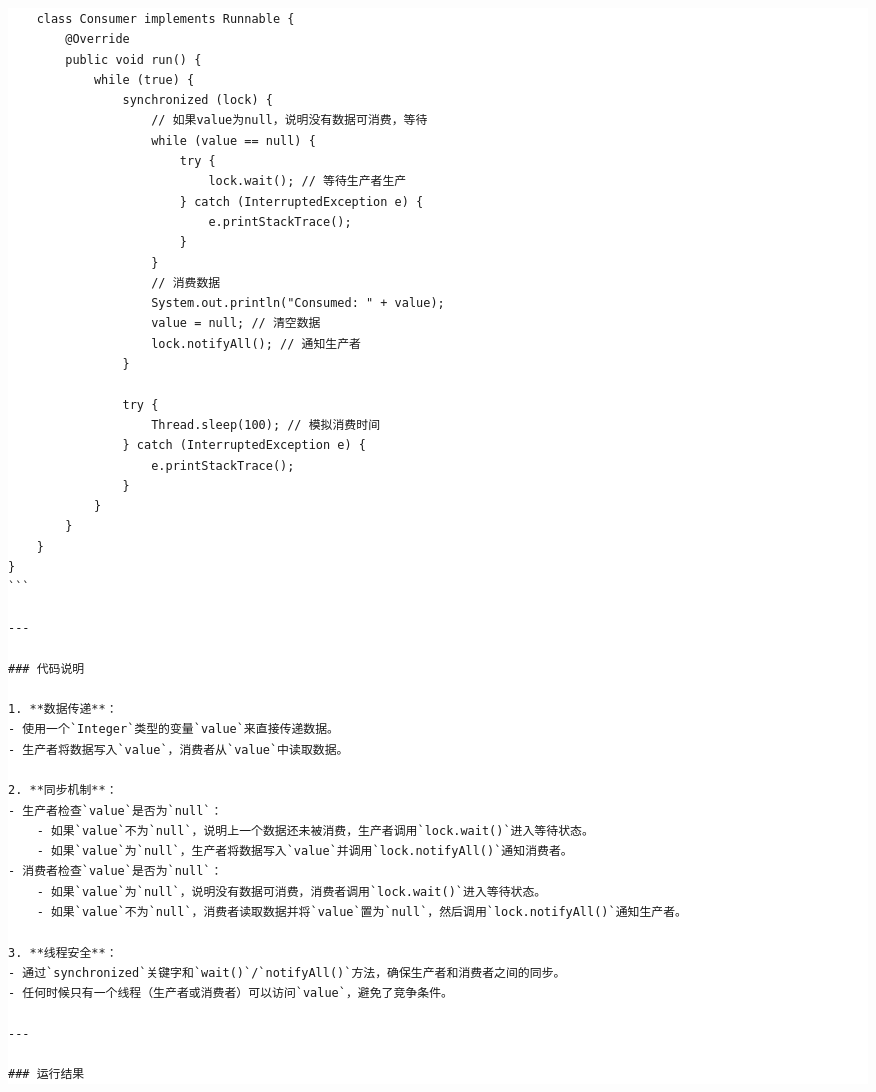         class Consumer implements Runnable {
            @Override
            public void run() {
                while (true) {
                    synchronized (lock) {
                        // 如果value为null，说明没有数据可消费，等待
                        while (value == null) {
                            try {
                                lock.wait(); // 等待生产者生产
                            } catch (InterruptedException e) {
                                e.printStackTrace();
                            }
                        }
                        // 消费数据
                        System.out.println("Consumed: " + value);
                        value = null; // 清空数据
                        lock.notifyAll(); // 通知生产者
                    }

                    try {
                        Thread.sleep(100); // 模拟消费时间
                    } catch (InterruptedException e) {
                        e.printStackTrace();
                    }
                }
            }
        }
    }
    ```

    ---

    ### 代码说明

    1. **数据传递**：
    - 使用一个`Integer`类型的变量`value`来直接传递数据。
    - 生产者将数据写入`value`，消费者从`value`中读取数据。

    2. **同步机制**：
    - 生产者检查`value`是否为`null`：
        - 如果`value`不为`null`，说明上一个数据还未被消费，生产者调用`lock.wait()`进入等待状态。
        - 如果`value`为`null`，生产者将数据写入`value`并调用`lock.notifyAll()`通知消费者。
    - 消费者检查`value`是否为`null`：
        - 如果`value`为`null`，说明没有数据可消费，消费者调用`lock.wait()`进入等待状态。
        - 如果`value`不为`null`，消费者读取数据并将`value`置为`null`，然后调用`lock.notifyAll()`通知生产者。

    3. **线程安全**：
    - 通过`synchronized`关键字和`wait()`/`notifyAll()`方法，确保生产者和消费者之间的同步。
    - 任何时候只有一个线程（生产者或消费者）可以访问`value`，避免了竞争条件。

    ---

    ### 运行结果
